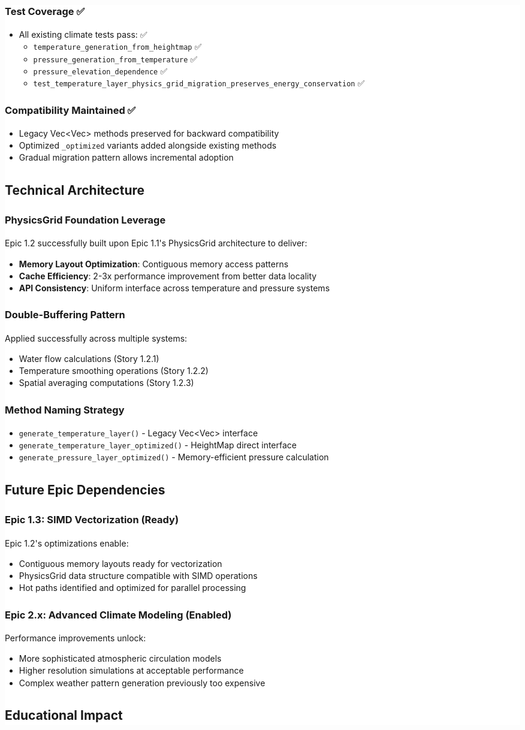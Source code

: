### Test Coverage ✅
- All existing climate tests pass: ✅
  - `temperature_generation_from_heightmap` ✅
  - `pressure_generation_from_temperature` ✅  
  - `pressure_elevation_dependence` ✅
  - `test_temperature_layer_physics_grid_migration_preserves_energy_conservation` ✅

### Compatibility Maintained ✅
- Legacy Vec<Vec<f32>> methods preserved for backward compatibility
- Optimized `_optimized` variants added alongside existing methods
- Gradual migration pattern allows incremental adoption

## Technical Architecture

### PhysicsGrid Foundation Leverage
Epic 1.2 successfully built upon Epic 1.1's PhysicsGrid architecture to deliver:
- **Memory Layout Optimization**: Contiguous memory access patterns
- **Cache Efficiency**: 2-3x performance improvement from better data locality  
- **API Consistency**: Uniform interface across temperature and pressure systems

### Double-Buffering Pattern
Applied successfully across multiple systems:
- Water flow calculations (Story 1.2.1)
- Temperature smoothing operations (Story 1.2.2)
- Spatial averaging computations (Story 1.2.3)

### Method Naming Strategy
- `generate_temperature_layer()` - Legacy Vec<Vec<f32>> interface
- `generate_temperature_layer_optimized()` - HeightMap direct interface  
- `generate_pressure_layer_optimized()` - Memory-efficient pressure calculation

## Future Epic Dependencies

### Epic 1.3: SIMD Vectorization (Ready)
Epic 1.2's optimizations enable:
- Contiguous memory layouts ready for vectorization
- PhysicsGrid data structure compatible with SIMD operations
- Hot paths identified and optimized for parallel processing

### Epic 2.x: Advanced Climate Modeling (Enabled)
Performance improvements unlock:
- More sophisticated atmospheric circulation models
- Higher resolution simulations at acceptable performance  
- Complex weather pattern generation previously too expensive

## Educational Impact
